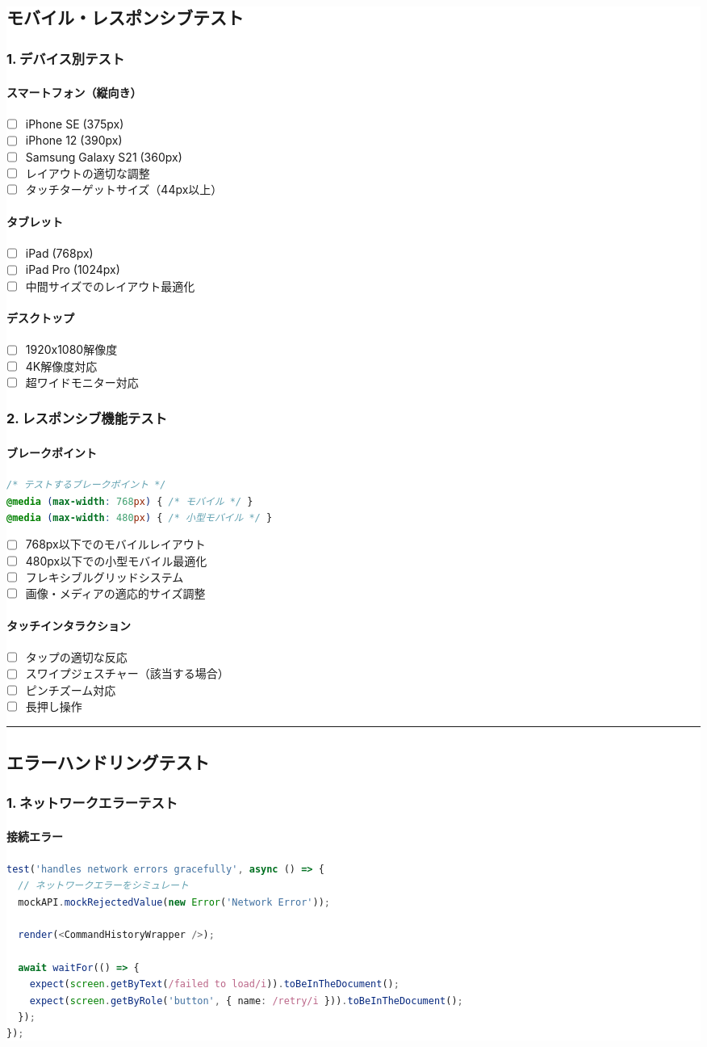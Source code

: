 ## モバイル・レスポンシブテスト

### **1. デバイス別テスト**

#### **スマートフォン（縦向き）**
- [ ] iPhone SE (375px)
- [ ] iPhone 12 (390px)
- [ ] Samsung Galaxy S21 (360px)
- [ ] レイアウトの適切な調整
- [ ] タッチターゲットサイズ（44px以上）

#### **タブレット**
- [ ] iPad (768px)
- [ ] iPad Pro (1024px)
- [ ] 中間サイズでのレイアウト最適化

#### **デスクトップ**
- [ ] 1920x1080解像度
- [ ] 4K解像度対応
- [ ] 超ワイドモニター対応

### **2. レスポンシブ機能テスト**

#### **ブレークポイント**
```css
/* テストするブレークポイント */
@media (max-width: 768px) { /* モバイル */ }
@media (max-width: 480px) { /* 小型モバイル */ }
```

- [ ] 768px以下でのモバイルレイアウト
- [ ] 480px以下での小型モバイル最適化
- [ ] フレキシブルグリッドシステム
- [ ] 画像・メディアの適応的サイズ調整

#### **タッチインタラクション**
- [ ] タップの適切な反応
- [ ] スワイプジェスチャー（該当する場合）
- [ ] ピンチズーム対応
- [ ] 長押し操作

---

## エラーハンドリングテスト

### **1. ネットワークエラーテスト**

#### **接続エラー**
```typescript
test('handles network errors gracefully', async () => {
  // ネットワークエラーをシミュレート
  mockAPI.mockRejectedValue(new Error('Network Error'));
  
  render(<CommandHistoryWrapper />);
  
  await waitFor(() => {
    expect(screen.getByText(/failed to load/i)).toBeInTheDocument();
    expect(screen.getByRole('button', { name: /retry/i })).toBeInTheDocument();
  });
});
```
